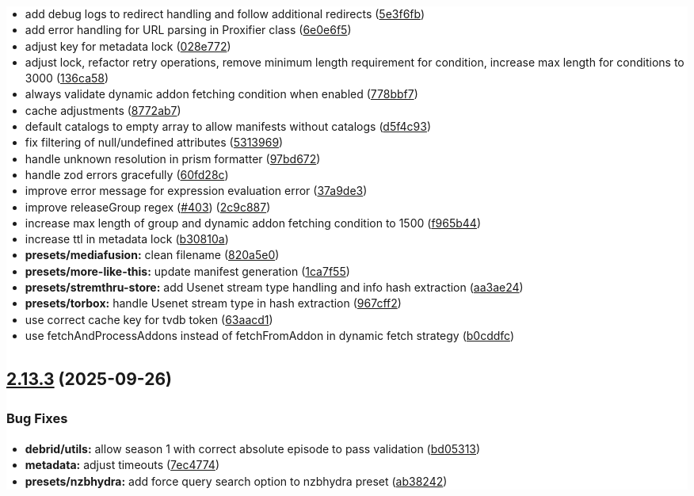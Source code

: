 * add debug logs to redirect handling and follow additional redirects ([5e3f6fb](https://github.com/Viren070/AIOStreams/commit/5e3f6fb188b65d8ecd536252baaf2377f5aaa0e7))
* add error handling for URL parsing in Proxifier class ([6e0e6f5](https://github.com/Viren070/AIOStreams/commit/6e0e6f587bc2bebb865bf7b33608a1e5efd20304))
* adjust key for metadata lock ([028e772](https://github.com/Viren070/AIOStreams/commit/028e77288b6e9c09e0d95941d29ee512473fe86d))
* adjust lock, refactor retry operations, remove minimum length requirement for condition, increase max length for conditions to 3000 ([136ca58](https://github.com/Viren070/AIOStreams/commit/136ca58cea4cfea70811c41698e9ef610feb1087))
* always validate dynamic addon fetching condition when enabled ([778bbf7](https://github.com/Viren070/AIOStreams/commit/778bbf7cc8d8e7acb338c876e9dfd113541116e4))
* cache adjustments ([8772ab7](https://github.com/Viren070/AIOStreams/commit/8772ab706e5d15dc067db70bf2c622559e2952c6))
* default catalogs to empty array to allow manifests without catalogs ([d5f4c93](https://github.com/Viren070/AIOStreams/commit/d5f4c9352183d547e84ff7dc95b7d4fc7adc3ec3))
* fix filtering of null/undefined attributes ([5313969](https://github.com/Viren070/AIOStreams/commit/53139697f9ffd2593928fef1d0cf7eb0701d43b1))
* handle unknown resolution in prism formatter ([97bd672](https://github.com/Viren070/AIOStreams/commit/97bd6728a8c1dda548e6dc50ed772cffc981e393))
* handle zod errors gracefully ([60fd28c](https://github.com/Viren070/AIOStreams/commit/60fd28cd72804a3398fe38ae93721d8c0af6aa54))
* improve error message for expression evaluation error ([37a9de3](https://github.com/Viren070/AIOStreams/commit/37a9de365743d1a4f7c2a847a3e69e50d3a2ee80))
* improve releaseGroup regex ([#403](https://github.com/Viren070/AIOStreams/issues/403)) ([2c9c887](https://github.com/Viren070/AIOStreams/commit/2c9c887fae4662189e3bce8b07cbf5ef3158e280))
* increase max length of group and dynamic addon fetching condition to 1500 ([f965b44](https://github.com/Viren070/AIOStreams/commit/f965b448d0d8fa420724aa09c2e4fc0d916a0973))
* increase ttl in metadata lock ([b30810a](https://github.com/Viren070/AIOStreams/commit/b30810a5e08d6e886bb0e694a5ae2bad568e14b1))
* **presets/mediafusion:** clean filename ([820a5e0](https://github.com/Viren070/AIOStreams/commit/820a5e0b064db1a0603467920b85cb5e2b3b5511))
* **presets/more-like-this:** update manifest generation ([1ca7f55](https://github.com/Viren070/AIOStreams/commit/1ca7f55eae1a12b614cd9550b8f23f7ccaf800e5))
* **presets/stremthru-store:** add Usenet stream type handling and info hash extraction ([aa3ae24](https://github.com/Viren070/AIOStreams/commit/aa3ae2478aa3ce632cb5bb782cd94c7ee5965d47))
* **presets/torbox:** handle Usenet stream type in hash extraction ([967cff2](https://github.com/Viren070/AIOStreams/commit/967cff29ac5ffd5cc71b1ca94c9c61e940cf237a))
* use correct cache key for tvdb token ([63aacd1](https://github.com/Viren070/AIOStreams/commit/63aacd1874c214bbb1e89220875745fb0136ab27))
* use fetchAndProcessAddons instead of fetchFromAddon in dynamic fetch strategy ([b0cddfc](https://github.com/Viren070/AIOStreams/commit/b0cddfcc8f9ebad1ef39812deda7bdf3eae9807e))

## [2.13.3](https://github.com/Viren070/AIOStreams/compare/v2.13.2...v2.13.3) (2025-09-26)


### Bug Fixes

* **debrid/utils:** allow season 1 with correct absolute episode to pass validation ([bd05313](https://github.com/Viren070/AIOStreams/commit/bd0531388897767507fad9265b2a8a9f0b059554))
* **metadata:** adjust timeouts ([7ec4774](https://github.com/Viren070/AIOStreams/commit/7ec4774151ee2aa6ca4fe2c1e1c3c864bebc9053))
* **presets/nzbhydra:** add force query search option to nzbhydra preset ([ab38242](https://github.com/Viren070/AIOStreams/commit/ab38242812124bda6004829accdd5d6b0c3f0166))
